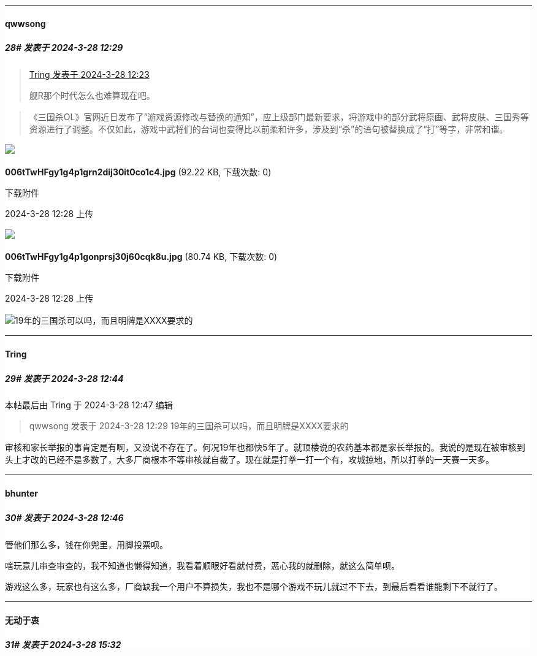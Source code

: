 *****

####  qwwsong  
##### 28#       发表于 2024-3-28 12:29

<blockquote><a href="httphttps://bbs.saraba1st.com/2b/forum.php?mod=redirect&amp;goto=findpost&amp;pid=64403905&amp;ptid=2177502" target="_blank">Tring 发表于 2024-3-28 12:23</a>

舰R那个时代怎么也难算现在吧。</blockquote><blockquote>《三国杀OL》官网近日发布了“游戏资源修改与替换的通知”，应上级部门最新要求，将游戏中的部分武将原画、武将皮肤、三国秀等资源进行了调整。不仅如此，游戏中武将们的台词也变得比以前柔和许多，涉及到“杀”的语句被替换成了“打”等字，非常和谐。 ​​​</blockquote>

<img src="https://img.saraba1st.com/forum/202403/28/122804sfaururoqfxoxw03.jpg" referrerpolicy="no-referrer">

<strong>006tTwHFgy1g4p1grn2dij30it0co1c4.jpg</strong> (92.22 KB, 下载次数: 0)

下载附件

2024-3-28 12:28 上传

<img src="https://img.saraba1st.com/forum/202403/28/122806oysrr5j5175ry0ja.jpg" referrerpolicy="no-referrer">

<strong>006tTwHFgy1g4p1gonprsj30j60cqk8u.jpg</strong> (80.74 KB, 下载次数: 0)

下载附件

2024-3-28 12:28 上传

<img src="https://static.saraba1st.com/image/smiley/face2017/067.png" referrerpolicy="no-referrer">19年的三国杀可以吗，而且明牌是XXXX要求的

*****

####  Tring  
##### 29#       发表于 2024-3-28 12:44

 本帖最后由 Tring 于 2024-3-28 12:47 编辑 
<blockquote>qwwsong 发表于 2024-3-28 12:29
19年的三国杀可以吗，而且明牌是XXXX要求的</blockquote>
审核和家长举报的事肯定是有啊，又没说不存在了。何况19年也都快5年了。就顶楼说的农药基本都是家长举报的。我说的是现在被审核到头上才改的已经不是多数了，大多厂商根本不等审核就自裁了。现在就是打拳一打一个有，攻城掠地，所以打拳的一天赛一天多。

*****

####  bhunter  
##### 30#       发表于 2024-3-28 12:46

管他们那么多，钱在你兜里，用脚投票呗。

啥玩意儿审查审查的，我不知道也懒得知道，我看着顺眼好看就付费，恶心我的就删除，就这么简单呗。

游戏这么多，玩家也有这么多，厂商缺我一个用户不算损失，我也不是哪个游戏不玩儿就过不下去，到最后看看谁能剩下不就行了。

*****

####  无动于衷  
##### 31#       发表于 2024-3-28 15:32
